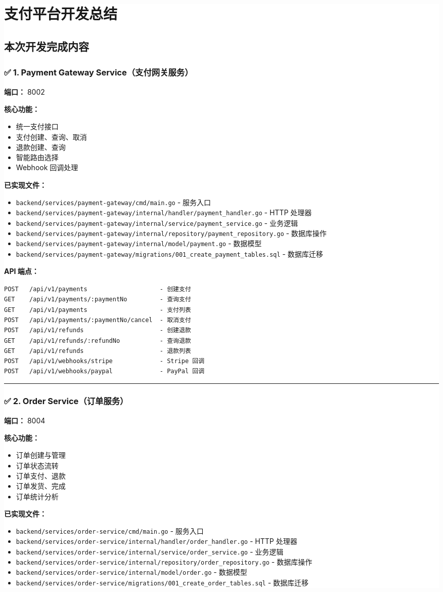 # 支付平台开发总结

## 本次开发完成内容

### ✅ 1. Payment Gateway Service（支付网关服务）

**端口：** 8002

**核心功能：**
- 统一支付接口
- 支付创建、查询、取消
- 退款创建、查询
- 智能路由选择
- Webhook 回调处理

**已实现文件：**
- `backend/services/payment-gateway/cmd/main.go` - 服务入口
- `backend/services/payment-gateway/internal/handler/payment_handler.go` - HTTP 处理器
- `backend/services/payment-gateway/internal/service/payment_service.go` - 业务逻辑
- `backend/services/payment-gateway/internal/repository/payment_repository.go` - 数据库操作
- `backend/services/payment-gateway/internal/model/payment.go` - 数据模型
- `backend/services/payment-gateway/migrations/001_create_payment_tables.sql` - 数据库迁移

**API 端点：**
```
POST   /api/v1/payments                    - 创建支付
GET    /api/v1/payments/:paymentNo         - 查询支付
GET    /api/v1/payments                    - 支付列表
POST   /api/v1/payments/:paymentNo/cancel  - 取消支付
POST   /api/v1/refunds                     - 创建退款
GET    /api/v1/refunds/:refundNo           - 查询退款
GET    /api/v1/refunds                     - 退款列表
POST   /api/v1/webhooks/stripe             - Stripe 回调
POST   /api/v1/webhooks/paypal             - PayPal 回调
```

---

### ✅ 2. Order Service（订单服务）

**端口：** 8004

**核心功能：**
- 订单创建与管理
- 订单状态流转
- 订单支付、退款
- 订单发货、完成
- 订单统计分析

**已实现文件：**
- `backend/services/order-service/cmd/main.go` - 服务入口
- `backend/services/order-service/internal/handler/order_handler.go` - HTTP 处理器
- `backend/services/order-service/internal/service/order_service.go` - 业务逻辑
- `backend/services/order-service/internal/repository/order_repository.go` - 数据库操作
- `backend/services/order-service/internal/model/order.go` - 数据模型
- `backend/services/order-service/migrations/001_create_order_tables.sql` - 数据库迁移

